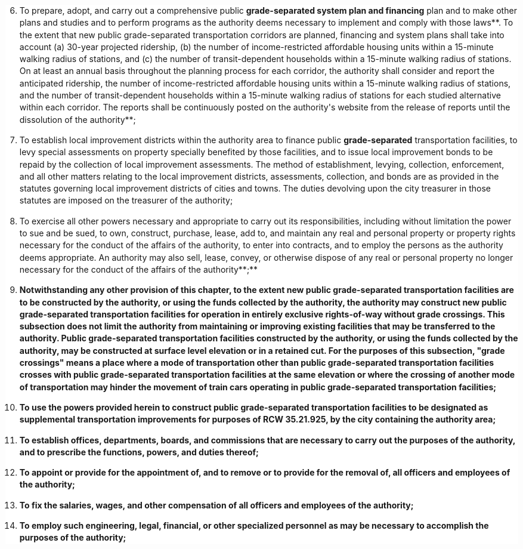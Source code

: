 6. To  prepare, adopt, and carry out a comprehensive public **grade-separated system plan and financing** plan and to make other plans and studies and to perform programs as the authority deems necessary to implement and comply with those laws**. To the extent that new public grade-separated transportation corridors are planned, financing and system plans shall take into account (a) 30-year projected ridership, (b) the number of income-restricted affordable housing units within a 15-minute walking radius of stations, and (c) the number of transit-dependent households within a 15-minute walking radius of stations. On at least an annual basis throughout the planning process for each corridor, the authority shall consider and report the anticipated ridership, the number of income-restricted affordable housing units within a 15-minute walking radius of stations, and the number of transit-dependent households within a 15-minute walking radius of stations for each studied alternative within each corridor. The reports shall be continuously posted on the authority's website from the release of reports until the dissolution of the authority**;

7. To establish local improvement districts within the authority area to finance public **grade-separated** transportation facilities, to levy special assessments on property specially benefited by those facilities, and to issue local improvement bonds to be repaid by the collection of local improvement assessments. The method of establishment, levying, collection, enforcement, and all other matters relating to the local improvement districts, assessments, collection, and bonds are as provided in the statutes governing local improvement districts of cities and towns. The duties devolving upon the city treasurer in those statutes are imposed on the treasurer of the authority;

8. To exercise all other powers necessary and appropriate to carry out its responsibilities, including without limitation the power to sue and be sued, to own, construct, purchase, lease, add to, and maintain any real and personal property or property rights necessary for the conduct of the affairs of the authority, to enter into contracts, and to employ the persons as the authority deems appropriate. An authority may also sell, lease, convey, or otherwise dispose of any real or personal property no longer necessary for the conduct of the affairs of the authority**;**

9. **Notwithstanding any other provision of this chapter, to the extent new public grade-separated transportation facilities are to be constructed by the authority, or using the funds collected by the authority, the authority may construct new public grade-separated transportation facilities for operation in entirely exclusive rights-of-way without grade crossings. This subsection does not limit the authority from maintaining or improving existing facilities that may be transferred to the authority. Public grade-separated transportation facilities constructed by the authority, or using the funds collected by the authority, may be constructed at surface level elevation or in a retained cut. For the purposes of this subsection, "grade crossings" means a place where a mode of transportation other than public grade-separated transportation facilities crosses with public grade-separated transportation facilities at the same elevation or where the crossing of another mode of transportation may hinder the movement of train cars operating in public grade-separated transportation facilities;**

10. **To use the powers provided herein to construct public grade-separated transportation facilities to be designated as supplemental transportation improvements for purposes of RCW 35.21.925, by the city containing the authority area;**

11. **To establish offices, departments, boards, and commissions that are necessary to carry out the purposes of the authority, and to prescribe the functions, powers, and duties thereof;**

12. **To appoint or provide for the appointment of, and to remove or to provide for the removal of, all officers and employees of the authority;**

13. **To fix the salaries, wages, and other compensation of all officers and employees of the authority;**

14. **To employ such engineering, legal, financial, or other specialized personnel as may be necessary to accomplish the purposes of the authority;**

